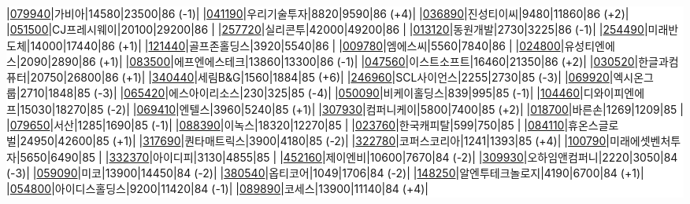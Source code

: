 |[079940](https://finance.daum.net/quotes/A079940)|가비아|14580|23500|86 (-1)|
|[041190](https://finance.daum.net/quotes/A041190)|우리기술투자|8820|9590|86 (+4)|
|[036890](https://finance.daum.net/quotes/A036890)|진성티이씨|9480|11860|86 (+2)|
|[051500](https://finance.daum.net/quotes/A051500)|CJ프레시웨이|20100|29200|86 |
|[257720](https://finance.daum.net/quotes/A257720)|실리콘투|42000|49200|86 |
|[013120](https://finance.daum.net/quotes/A013120)|동원개발|2730|3225|86 (-1)|
|[254490](https://finance.daum.net/quotes/A254490)|미래반도체|14000|17440|86 (+1)|
|[121440](https://finance.daum.net/quotes/A121440)|골프존홀딩스|3920|5540|86 |
|[009780](https://finance.daum.net/quotes/A009780)|엠에스씨|5560|7840|86 |
|[024800](https://finance.daum.net/quotes/A024800)|유성티엔에스|2090|2890|86 (+1)|
|[083500](https://finance.daum.net/quotes/A083500)|에프엔에스테크|13860|13300|86 (-1)|
|[047560](https://finance.daum.net/quotes/A047560)|이스트소프트|16460|21350|86 (+2)|
|[030520](https://finance.daum.net/quotes/A030520)|한글과컴퓨터|20750|26800|86 (+1)|
|[340440](https://finance.daum.net/quotes/A340440)|세림B&G|1560|1884|85 (+6)|
|[246960](https://finance.daum.net/quotes/A246960)|SCL사이언스|2255|2730|85 (-3)|
|[069920](https://finance.daum.net/quotes/A069920)|엑시온그룹|2710|1848|85 (-3)|
|[065420](https://finance.daum.net/quotes/A065420)|에스아이리소스|230|325|85 (-4)|
|[050090](https://finance.daum.net/quotes/A050090)|비케이홀딩스|839|995|85 (-1)|
|[104460](https://finance.daum.net/quotes/A104460)|디와이피엔에프|15030|18270|85 (-2)|
|[069410](https://finance.daum.net/quotes/A069410)|엔텔스|3960|5240|85 (+1)|
|[307930](https://finance.daum.net/quotes/A307930)|컴퍼니케이|5800|7400|85 (+2)|
|[018700](https://finance.daum.net/quotes/A018700)|바른손|1269|1209|85 |
|[079650](https://finance.daum.net/quotes/A079650)|서산|1285|1690|85 (-1)|
|[088390](https://finance.daum.net/quotes/A088390)|이녹스|18320|12270|85 |
|[023760](https://finance.daum.net/quotes/A023760)|한국캐피탈|599|750|85 |
|[084110](https://finance.daum.net/quotes/A084110)|휴온스글로벌|24950|42600|85 (+1)|
|[317690](https://finance.daum.net/quotes/A317690)|퀀타매트릭스|3900|4180|85 (-2)|
|[322780](https://finance.daum.net/quotes/A322780)|코퍼스코리아|1241|1393|85 (+4)|
|[100790](https://finance.daum.net/quotes/A100790)|미래에셋벤처투자|5650|6490|85 |
|[332370](https://finance.daum.net/quotes/A332370)|아이디피|3130|4855|85 |
|[452160](https://finance.daum.net/quotes/A452160)|제이엔비|10600|7670|84 (-2)|
|[309930](https://finance.daum.net/quotes/A309930)|오하임앤컴퍼니|2220|3050|84 (-3)|
|[059090](https://finance.daum.net/quotes/A059090)|미코|13900|14450|84 (-2)|
|[380540](https://finance.daum.net/quotes/A380540)|옵티코어|1049|1706|84 (-2)|
|[148250](https://finance.daum.net/quotes/A148250)|알엔투테크놀로지|4190|6700|84 (+1)|
|[054800](https://finance.daum.net/quotes/A054800)|아이디스홀딩스|9200|11420|84 (-1)|
|[089890](https://finance.daum.net/quotes/A089890)|코세스|13900|11140|84 (+4)|